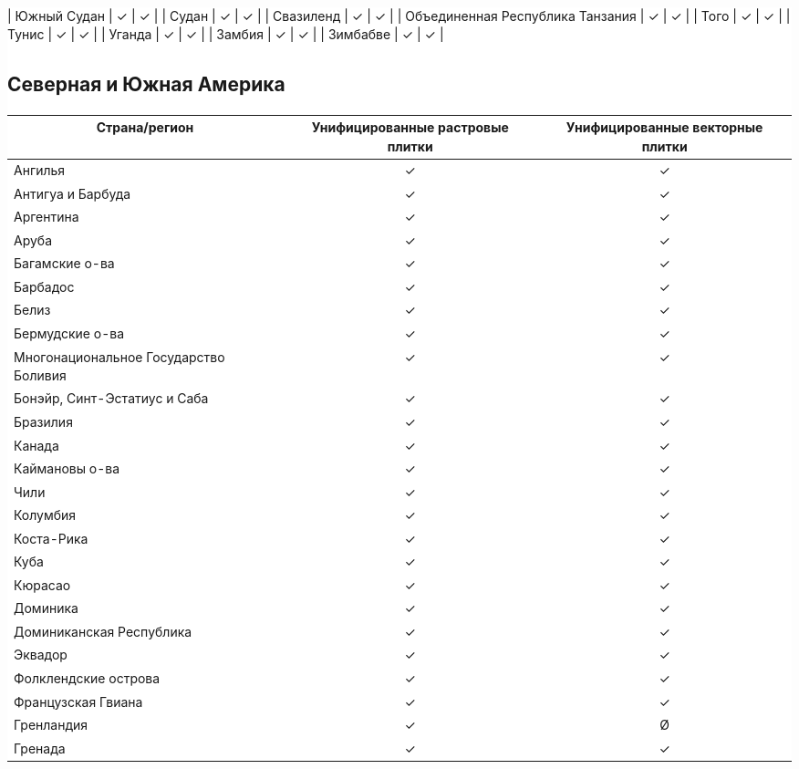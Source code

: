 | Южный Судан                      | ✓ | ✓ |
| Судан                            | ✓ | ✓ |
| Свазиленд                        | ✓ | ✓ |
| Объединенная Республика Танзания      | ✓ | ✓ |
| Того                             | ✓ | ✓ |
| Тунис                          | ✓ | ✓ |
| Уганда                           | ✓ | ✓ |
| Замбия                           | ✓ | ✓ |
| Зимбабве                         | ✓ | ✓ |

## <a name="americas"></a>Северная и Южная Америка

| Страна/регион | Унифицированные растровые плитки | Унифицированные векторные плитки |
| ------ | :------------------: | :------------------: |
| Ангилья                  | ✓ | ✓ |
| Антигуа и Барбуда       | ✓ | ✓ |
| Аргентина                 | ✓ | ✓ |
| Аруба                     | ✓ | ✓ |
| Багамские о-ва                   | ✓ | ✓ |
| Барбадос                  | ✓ | ✓ |
| Белиз                    | ✓ | ✓ |
| Бермудские о-ва                   | ✓ | ✓ |
| Многонациональное Государство Боливия | ✓ | ✓ |
| Бонэйр, Синт-Эстатиус и Саба | ✓ | ✓ |
| Бразилия                    | ✓ | ✓ |
| Канада                    | ✓ | ✓ |
| Каймановы о-ва            | ✓ | ✓ |
| Чили                     | ✓ | ✓ |
| Колумбия                  | ✓ | ✓ |
| Коста-Рика                | ✓ | ✓ |
| Куба                      | ✓ | ✓ |
| Кюрасао                   | ✓ | ✓ |
| Доминика                  | ✓ | ✓ |
| Доминиканская Республика        | ✓ | ✓ |
| Эквадор                   | ✓ | ✓ |
| Фолклендские острова | ✓ | ✓ |
| Французская Гвиана             | ✓ | ✓ |
| Гренландия                 | ✓ | Ø |
| Гренада                   | ✓ | ✓ |